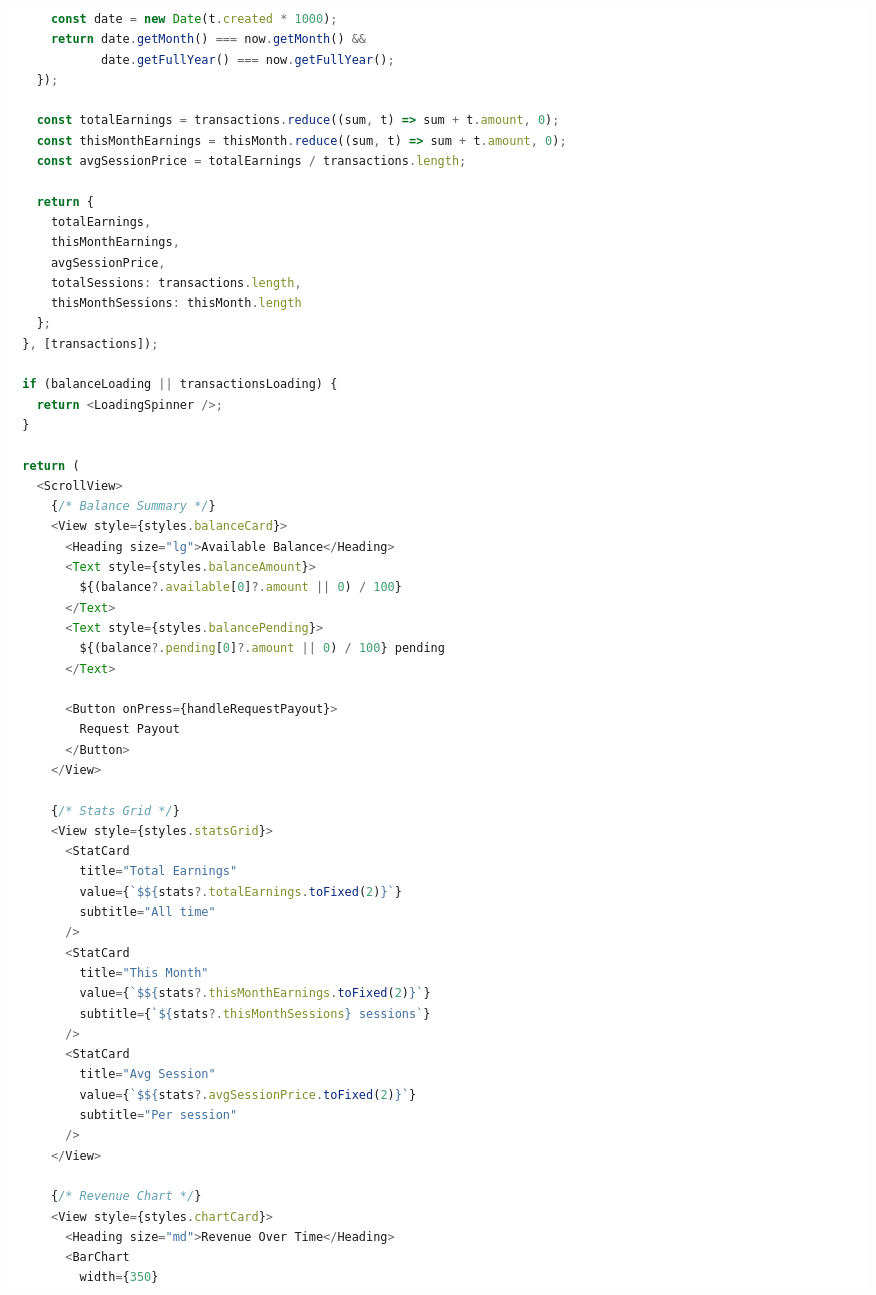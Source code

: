 ```typescript
      const date = new Date(t.created * 1000);
      return date.getMonth() === now.getMonth() &&
             date.getFullYear() === now.getFullYear();
    });

    const totalEarnings = transactions.reduce((sum, t) => sum + t.amount, 0);
    const thisMonthEarnings = thisMonth.reduce((sum, t) => sum + t.amount, 0);
    const avgSessionPrice = totalEarnings / transactions.length;

    return {
      totalEarnings,
      thisMonthEarnings,
      avgSessionPrice,
      totalSessions: transactions.length,
      thisMonthSessions: thisMonth.length
    };
  }, [transactions]);

  if (balanceLoading || transactionsLoading) {
    return <LoadingSpinner />;
  }

  return (
    <ScrollView>
      {/* Balance Summary */}
      <View style={styles.balanceCard}>
        <Heading size="lg">Available Balance</Heading>
        <Text style={styles.balanceAmount}>
          ${(balance?.available[0]?.amount || 0) / 100}
        </Text>
        <Text style={styles.balancePending}>
          ${(balance?.pending[0]?.amount || 0) / 100} pending
        </Text>

        <Button onPress={handleRequestPayout}>
          Request Payout
        </Button>
      </View>

      {/* Stats Grid */}
      <View style={styles.statsGrid}>
        <StatCard
          title="Total Earnings"
          value={`$${stats?.totalEarnings.toFixed(2)}`}
          subtitle="All time"
        />
        <StatCard
          title="This Month"
          value={`$${stats?.thisMonthEarnings.toFixed(2)}`}
          subtitle={`${stats?.thisMonthSessions} sessions`}
        />
        <StatCard
          title="Avg Session"
          value={`$${stats?.avgSessionPrice.toFixed(2)}`}
          subtitle="Per session"
        />
      </View>

      {/* Revenue Chart */}
      <View style={styles.chartCard}>
        <Heading size="md">Revenue Over Time</Heading>
        <BarChart
          width={350}
```